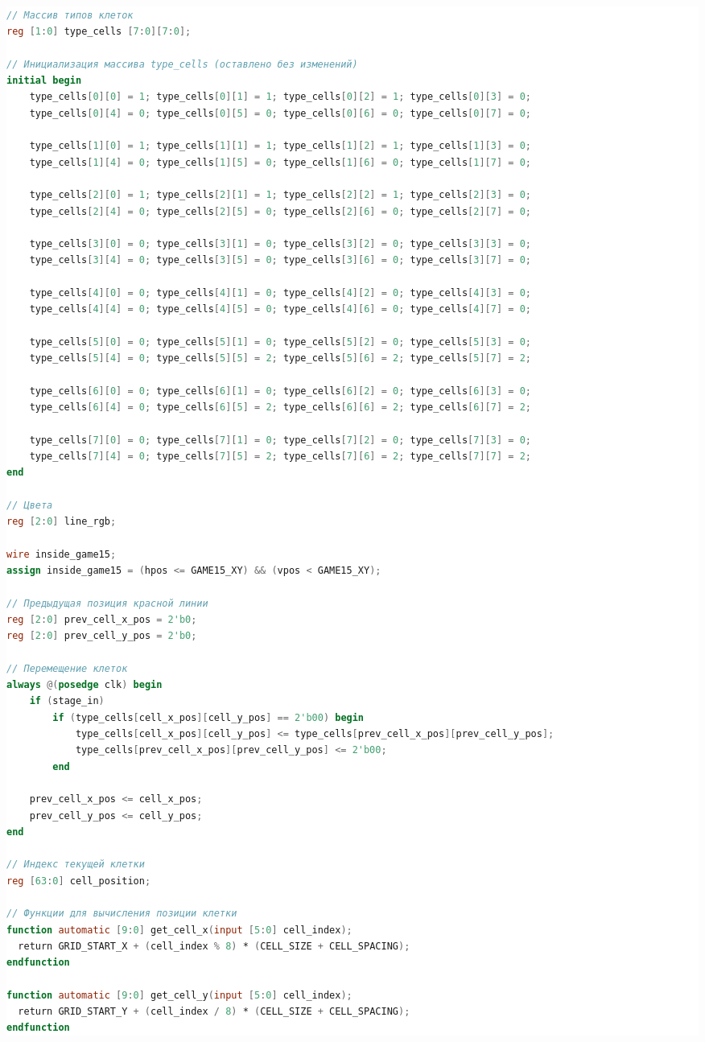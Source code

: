 ```verilog
// Массив типов клеток
reg [1:0] type_cells [7:0][7:0];

// Инициализация массива type_cells (оставлено без изменений)
initial begin
    type_cells[0][0] = 1; type_cells[0][1] = 1; type_cells[0][2] = 1; type_cells[0][3] = 0;
    type_cells[0][4] = 0; type_cells[0][5] = 0; type_cells[0][6] = 0; type_cells[0][7] = 0;

    type_cells[1][0] = 1; type_cells[1][1] = 1; type_cells[1][2] = 1; type_cells[1][3] = 0;
    type_cells[1][4] = 0; type_cells[1][5] = 0; type_cells[1][6] = 0; type_cells[1][7] = 0;

    type_cells[2][0] = 1; type_cells[2][1] = 1; type_cells[2][2] = 1; type_cells[2][3] = 0;
    type_cells[2][4] = 0; type_cells[2][5] = 0; type_cells[2][6] = 0; type_cells[2][7] = 0;

    type_cells[3][0] = 0; type_cells[3][1] = 0; type_cells[3][2] = 0; type_cells[3][3] = 0;
    type_cells[3][4] = 0; type_cells[3][5] = 0; type_cells[3][6] = 0; type_cells[3][7] = 0;

    type_cells[4][0] = 0; type_cells[4][1] = 0; type_cells[4][2] = 0; type_cells[4][3] = 0;
    type_cells[4][4] = 0; type_cells[4][5] = 0; type_cells[4][6] = 0; type_cells[4][7] = 0;

    type_cells[5][0] = 0; type_cells[5][1] = 0; type_cells[5][2] = 0; type_cells[5][3] = 0;
    type_cells[5][4] = 0; type_cells[5][5] = 2; type_cells[5][6] = 2; type_cells[5][7] = 2;

    type_cells[6][0] = 0; type_cells[6][1] = 0; type_cells[6][2] = 0; type_cells[6][3] = 0;
    type_cells[6][4] = 0; type_cells[6][5] = 2; type_cells[6][6] = 2; type_cells[6][7] = 2;

    type_cells[7][0] = 0; type_cells[7][1] = 0; type_cells[7][2] = 0; type_cells[7][3] = 0;
    type_cells[7][4] = 0; type_cells[7][5] = 2; type_cells[7][6] = 2; type_cells[7][7] = 2;
end

// Цвета
reg [2:0] line_rgb;

wire inside_game15;
assign inside_game15 = (hpos <= GAME15_XY) && (vpos < GAME15_XY);

// Предыдущая позиция красной линии
reg [2:0] prev_cell_x_pos = 2'b0;
reg [2:0] prev_cell_y_pos = 2'b0;

// Перемещение клеток
always @(posedge clk) begin
    if (stage_in)
        if (type_cells[cell_x_pos][cell_y_pos] == 2'b00) begin
            type_cells[cell_x_pos][cell_y_pos] <= type_cells[prev_cell_x_pos][prev_cell_y_pos];
            type_cells[prev_cell_x_pos][prev_cell_y_pos] <= 2'b00;
        end

    prev_cell_x_pos <= cell_x_pos;
    prev_cell_y_pos <= cell_y_pos;
end

// Индекс текущей клетки
reg [63:0] cell_position;

// Функции для вычисления позиции клетки
function automatic [9:0] get_cell_x(input [5:0] cell_index);
  return GRID_START_X + (cell_index % 8) * (CELL_SIZE + CELL_SPACING);
endfunction

function automatic [9:0] get_cell_y(input [5:0] cell_index);
  return GRID_START_Y + (cell_index / 8) * (CELL_SIZE + CELL_SPACING);
endfunction
```
